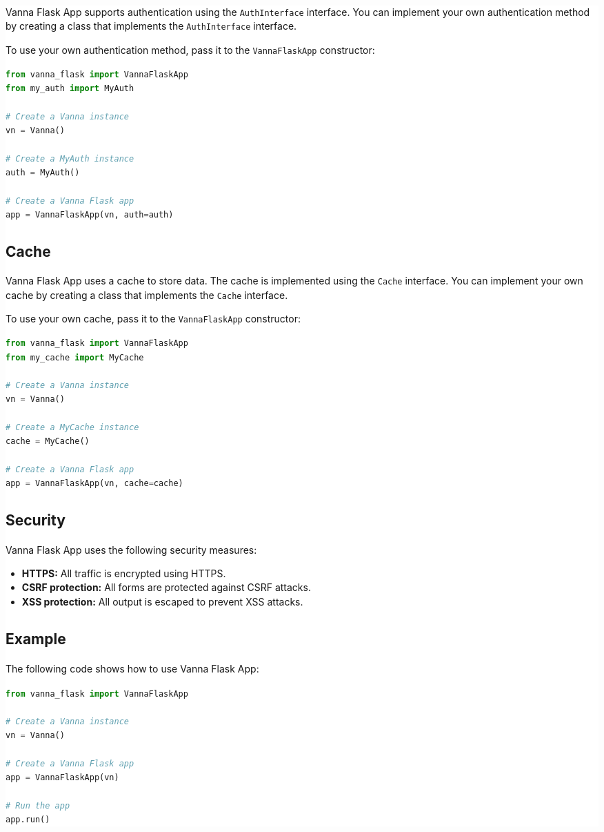 Vanna Flask App supports authentication using the `AuthInterface` interface. You can implement your own authentication method by creating a class that implements the `AuthInterface` interface.

To use your own authentication method, pass it to the `VannaFlaskApp` constructor:

```python
from vanna_flask import VannaFlaskApp
from my_auth import MyAuth

# Create a Vanna instance
vn = Vanna()

# Create a MyAuth instance
auth = MyAuth()

# Create a Vanna Flask app
app = VannaFlaskApp(vn, auth=auth)
```

## Cache

Vanna Flask App uses a cache to store data. The cache is implemented using the `Cache` interface. You can implement your own cache by creating a class that implements the `Cache` interface.

To use your own cache, pass it to the `VannaFlaskApp` constructor:

```python
from vanna_flask import VannaFlaskApp
from my_cache import MyCache

# Create a Vanna instance
vn = Vanna()

# Create a MyCache instance
cache = MyCache()

# Create a Vanna Flask app
app = VannaFlaskApp(vn, cache=cache)
```

## Security

Vanna Flask App uses the following security measures:

- **HTTPS:** All traffic is encrypted using HTTPS.
- **CSRF protection:** All forms are protected against CSRF attacks.
- **XSS protection:** All output is escaped to prevent XSS attacks.

## Example

The following code shows how to use Vanna Flask App:

```python
from vanna_flask import VannaFlaskApp

# Create a Vanna instance
vn = Vanna()

# Create a Vanna Flask app
app = VannaFlaskApp(vn)

# Run the app
app.run()
```
